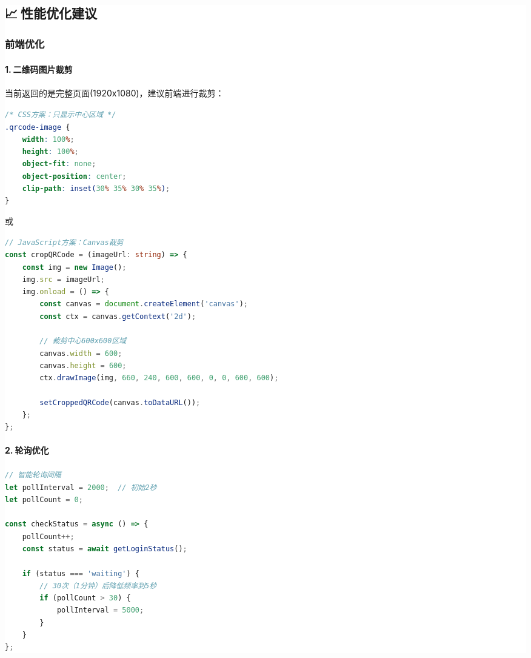
## 📈 性能优化建议

### 前端优化

#### 1. 二维码图片裁剪
当前返回的是完整页面(1920x1080)，建议前端进行裁剪：

```css
/* CSS方案：只显示中心区域 */
.qrcode-image {
    width: 100%;
    height: 100%;
    object-fit: none;
    object-position: center;
    clip-path: inset(30% 35% 30% 35%);
}
```

或

```typescript
// JavaScript方案：Canvas裁剪
const cropQRCode = (imageUrl: string) => {
    const img = new Image();
    img.src = imageUrl;
    img.onload = () => {
        const canvas = document.createElement('canvas');
        const ctx = canvas.getContext('2d');

        // 裁剪中心600x600区域
        canvas.width = 600;
        canvas.height = 600;
        ctx.drawImage(img, 660, 240, 600, 600, 0, 0, 600, 600);

        setCroppedQRCode(canvas.toDataURL());
    };
};
```

#### 2. 轮询优化
```typescript
// 智能轮询间隔
let pollInterval = 2000;  // 初始2秒
let pollCount = 0;

const checkStatus = async () => {
    pollCount++;
    const status = await getLoginStatus();

    if (status === 'waiting') {
        // 30次（1分钟）后降低频率到5秒
        if (pollCount > 30) {
            pollInterval = 5000;
        }
    }
};
```
